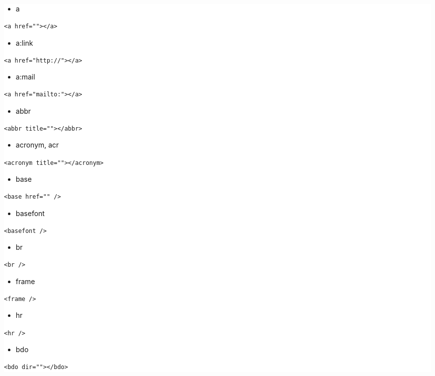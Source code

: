 - a

```
<a href=""></a>
```

- a:link

```
<a href="http://"></a>
```

- a:mail

```
<a href="mailto:"></a>
```

- abbr

```
<abbr title=""></abbr>
```

- acronym, acr

```
<acronym title=""></acronym>
```

- base

```
<base href="" />
```

- basefont

```
<basefont />
```

- br

```
<br />
```

- frame

```
<frame />
```

- hr

```
<hr />
```

- bdo

```
<bdo dir=""></bdo>
```
